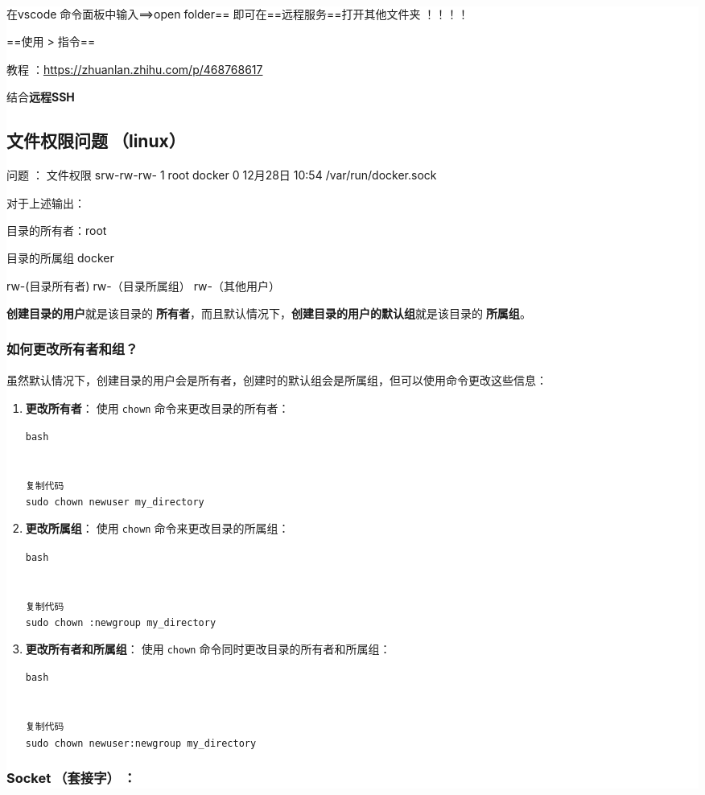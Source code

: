 

在vscode 命令面板中输入==>open folder== 即可在==远程服务==打开其他文件夹 ！！！！ 

==使用 > 指令==

教程 ：https://zhuanlan.zhihu.com/p/468768617

结合**远程SSH**

## 文件权限问题 （linux）

问题 ： 文件权限    srw-rw-rw- 1 root docker 0 12月28日 10:54 /var/run/docker.sock

对于上述输出：

目录的所有者：root

目录的所属组 docker

rw-(目录所有者) rw-（目录所属组） rw-（其他用户） 

**创建目录的用户**就是该目录的 **所有者**，而且默认情况下，**创建目录的用户的默认组**就是该目录的 **所属组**。



### 如何更改所有者和组？

虽然默认情况下，创建目录的用户会是所有者，创建时的默认组会是所属组，但可以使用命令更改这些信息：

1. **更改所有者**： 使用 `chown` 命令来更改目录的所有者：

   ```
   bash
   
   
   复制代码
   sudo chown newuser my_directory
   ```

2. **更改所属组**： 使用 `chown` 命令来更改目录的所属组：

   ```
   bash
   
   
   复制代码
   sudo chown :newgroup my_directory
   ```

3. **更改所有者和所属组**： 使用 `chown` 命令同时更改目录的所有者和所属组：

   ```
   bash
   
   
   复制代码
   sudo chown newuser:newgroup my_directory
   ```

### Socket （套接字） ：
